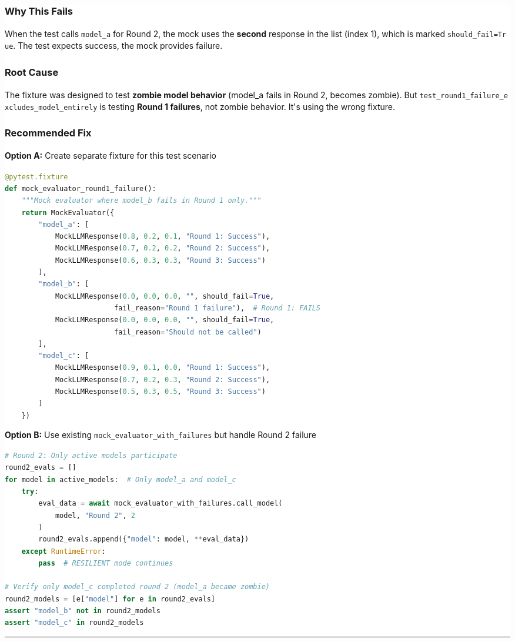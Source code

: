 ### Why This Fails

When the test calls `model_a` for Round 2, the mock uses the **second** response in the list (index 1), which is marked `should_fail=True`. The test expects success, the mock provides failure.

### Root Cause

The fixture was designed to test **zombie model behavior** (model_a fails in Round 2, becomes zombie). But `test_round1_failure_excludes_model_entirely` is testing **Round 1 failures**, not zombie behavior. It's using the wrong fixture.

### Recommended Fix

**Option A:** Create separate fixture for this test scenario
```python
@pytest.fixture
def mock_evaluator_round1_failure():
    """Mock evaluator where model_b fails in Round 1 only."""
    return MockEvaluator({
        "model_a": [
            MockLLMResponse(0.8, 0.2, 0.1, "Round 1: Success"),
            MockLLMResponse(0.7, 0.2, 0.2, "Round 2: Success"),
            MockLLMResponse(0.6, 0.3, 0.3, "Round 3: Success")
        ],
        "model_b": [
            MockLLMResponse(0.0, 0.0, 0.0, "", should_fail=True,
                          fail_reason="Round 1 failure"),  # Round 1: FAILS
            MockLLMResponse(0.0, 0.0, 0.0, "", should_fail=True,
                          fail_reason="Should not be called")
        ],
        "model_c": [
            MockLLMResponse(0.9, 0.1, 0.0, "Round 1: Success"),
            MockLLMResponse(0.7, 0.2, 0.3, "Round 2: Success"),
            MockLLMResponse(0.5, 0.3, 0.5, "Round 3: Success")
        ]
    })
```

**Option B:** Use existing `mock_evaluator_with_failures` but handle Round 2 failure
```python
# Round 2: Only active models participate
round2_evals = []
for model in active_models:  # Only model_a and model_c
    try:
        eval_data = await mock_evaluator_with_failures.call_model(
            model, "Round 2", 2
        )
        round2_evals.append({"model": model, **eval_data})
    except RuntimeError:
        pass  # RESILIENT mode continues

# Verify only model_c completed round 2 (model_a became zombie)
round2_models = [e["model"] for e in round2_evals]
assert "model_b" not in round2_models
assert "model_c" in round2_models
```

---